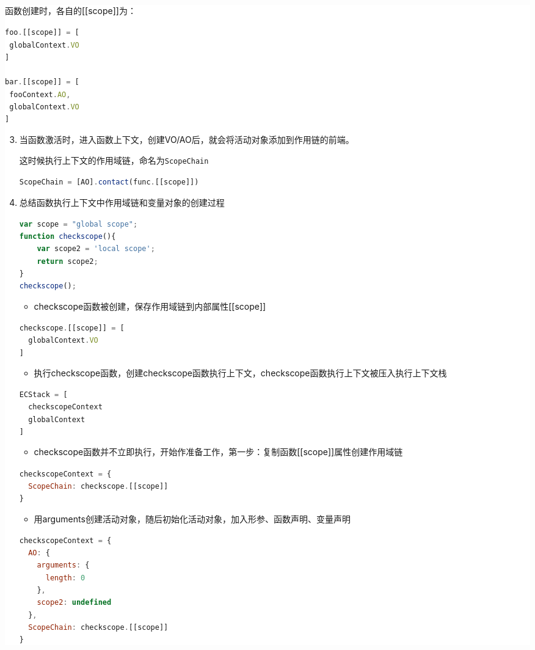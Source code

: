    函数创建时，各自的[[scope]]为：

   ```javascript
   foo.[[scope]] = [
   	globalContext.VO
   ]
   
   bar.[[scope]] = [
   	fooContext.AO,
   	globalContext.VO
   ]
   ```

3. 当函数激活时，进入函数上下文，创建VO/AO后，就会将活动对象添加到作用链的前端。

   这时候执行上下文的作用域链，命名为`ScopeChain`

   ```javascript
   ScopeChain = [AO].contact(func.[[scope]])
   ```

4. 总结函数执行上下文中作用域链和变量对象的创建过程

   ```javascript
   var scope = "global scope";
   function checkscope(){
       var scope2 = 'local scope';
       return scope2;
   }
   checkscope();
   ```

   - checkscope函数被创建，保存作用域链到内部属性[[scope]]

   ```javascript
   checkscope.[[scope]] = [
     globalContext.VO
   ]
   ```

   - 执行checkscope函数，创建checkscope函数执行上下文，checkscope函数执行上下文被压入执行上下文栈

   ```javascript
   ECStack = [
     checkscopeContext
     globalContext
   ]
   ```

   - checkscope函数并不立即执行，开始作准备工作，第一步：复制函数[[scope]]属性创建作用域链

   ```javascript
   checkscopeContext = {
     ScopeChain: checkscope.[[scope]]
   }
   ```

   - 用arguments创建活动对象，随后初始化活动对象，加入形参、函数声明、变量声明

   ```javascript
   checkscopeContext = {
     AO: {
       arguments: {
         length: 0
       },
       scope2: undefined
     },
     ScopeChain: checkscope.[[scope]]
   }
   ```

